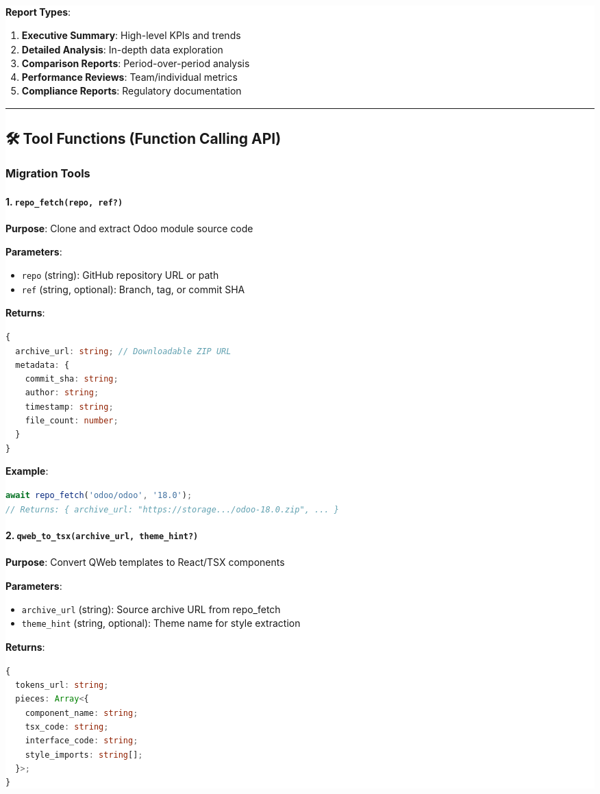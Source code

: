 **Report Types**:

1. **Executive Summary**: High-level KPIs and trends
2. **Detailed Analysis**: In-depth data exploration
3. **Comparison Reports**: Period-over-period analysis
4. **Performance Reviews**: Team/individual metrics
5. **Compliance Reports**: Regulatory documentation

---

## 🛠️ Tool Functions (Function Calling API)

### Migration Tools

#### 1. `repo_fetch(repo, ref?)`

**Purpose**: Clone and extract Odoo module source code

**Parameters**:

- `repo` (string): GitHub repository URL or path
- `ref` (string, optional): Branch, tag, or commit SHA

**Returns**:

```typescript
{
  archive_url: string; // Downloadable ZIP URL
  metadata: {
    commit_sha: string;
    author: string;
    timestamp: string;
    file_count: number;
  }
}
```

**Example**:

```typescript
await repo_fetch('odoo/odoo', '18.0');
// Returns: { archive_url: "https://storage.../odoo-18.0.zip", ... }
```

#### 2. `qweb_to_tsx(archive_url, theme_hint?)`

**Purpose**: Convert QWeb templates to React/TSX components

**Parameters**:

- `archive_url` (string): Source archive URL from repo_fetch
- `theme_hint` (string, optional): Theme name for style extraction

**Returns**:

```typescript
{
  tokens_url: string;
  pieces: Array<{
    component_name: string;
    tsx_code: string;
    interface_code: string;
    style_imports: string[];
  }>;
}
```
